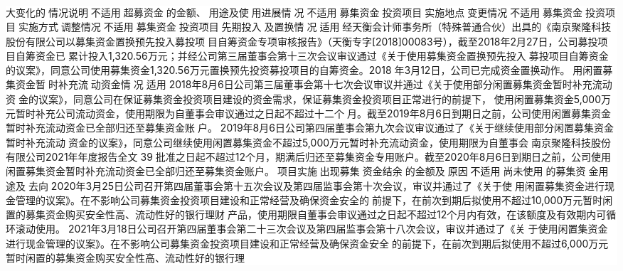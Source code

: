 大变化的
情况说明
不适用
超募资金
的金额、
用途及使
用进展情
况
不适用
募集资金
投资项目
实施地点
变更情况
不适用
募集资金
投资项目
实施方式
调整情况
不适用
募集资金
投资项目
先期投入
及置换情
况
适用
经天衡会计师事务所（特殊普通合伙）出具的《南京聚隆科技股份有限公司以募集资金置换预先投入募投项
目自筹资金专项审核报告》（天衡专字[2018]00083号），截至2018年2月27日，公司募投项目自筹资金已
累计投入1,320.56万元；并经公司第三届董事会第十三次会议审议通过《关于使用募集资金置换预先投入
募投项目自筹资金的议案》，同意公司使用募集资金1,320.56万元置换预先投资募投项目的自筹资金。2018
年3月12日，公司已完成资金置换动作。
用闲置募
集资金暂
时补充流
动资金情
况
适用
2018年8月6日公司第三届董事会第十七次会议审议并通过《关于使用部分闲置募集资金暂时补充流动资
金的议案》，同意公司在保证募集资金投资项目建设的资金需求，保证募集资金投资项目正常进行的前提下，
使用闲置募集资金5,000万元暂时补充公司流动资金，使用期限为自董事会审议通过之日起不超过十二个
月。截至2019年8月6日到期日之前，公司使用闲置募集资金暂时补充流动资金已全部归还至募集资金账
户。
2019年8月6日公司第四届董事会第九次会议审议通过了《关于继续使用部分闲置募集资金暂时补充流动
资金的议案》，同意公司继续使用闲置募集资金不超过5,000万元暂时补充流动资金，使用期限为自董事会
南京聚隆科技股份有限公司2021年年度报告全文
39
批准之日起不超过12个月，期满后归还至募集资金专用账户。截至2020年8月6日到期日之前，公司使用
闲置募集资金暂时补充流动资金已全部归还至募集资金账户。
项目实施
出现募集
资金结余
的金额及
原因
不适用
尚未使用
的募集资
金用途及
去向
2020年3月25日公司召开第四届董事会第十五次会议及第四届监事会第十次会议，审议并通过了《关于使
用闲置募集资金进行现金管理的议案》。在不影响公司募集资金投资项目建设和正常经营及确保资金安全的
前提下，在前次到期后拟使用不超过10,000万元暂时闲置的募集资金购买安全性高、流动性好的银行理财
产品，使用期限自董事会审议通过之日起不超过12个月内有效，在该额度及有效期内可循环滚动使用。
2021年3月18日公司召开第四届董事会第二十三次会议及第四届监事会第十八次会议，审议并通过了《关
于使用闲置集资金进行现金管理的议案》。在不影响公司募集资金投资项目建设和正常经营及确保资金安全
的前提下，在前次到期后拟使用不超过6,000万元暂时闲置的募集资金购买安全性高、流动性好的银行理